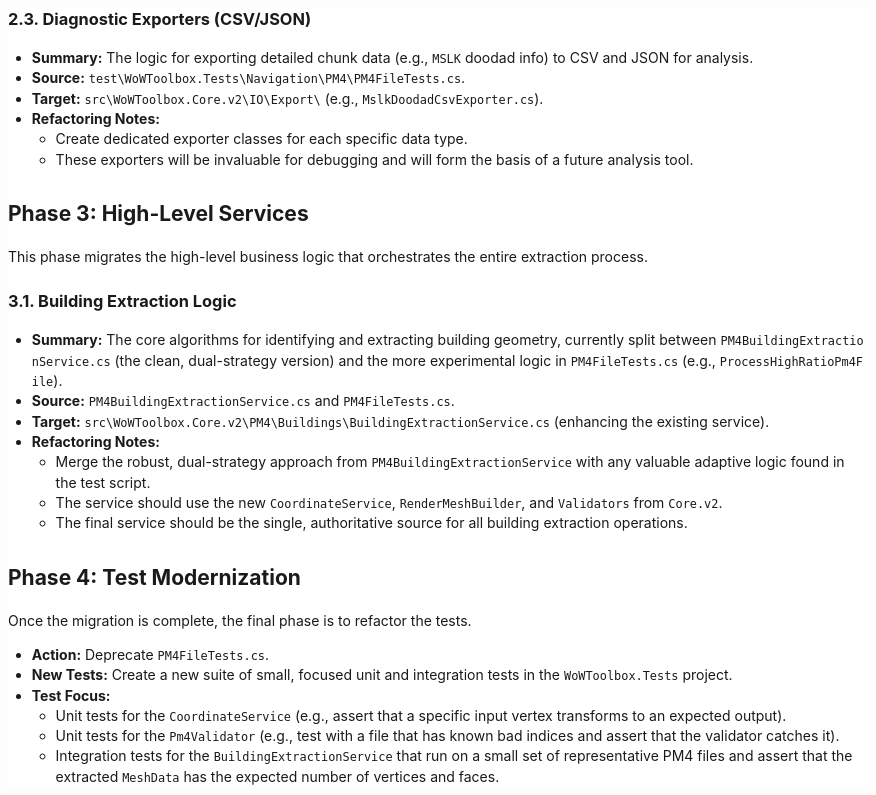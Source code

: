 ### 2.3. Diagnostic Exporters (CSV/JSON)

*   **Summary:** The logic for exporting detailed chunk data (e.g., `MSLK` doodad info) to CSV and JSON for analysis.
*   **Source:** `test\WoWToolbox.Tests\Navigation\PM4\PM4FileTests.cs`.
*   **Target:** `src\WoWToolbox.Core.v2\IO\Export\` (e.g., `MslkDoodadCsvExporter.cs`).
*   **Refactoring Notes:**
    *   Create dedicated exporter classes for each specific data type.
    *   These exporters will be invaluable for debugging and will form the basis of a future analysis tool.

## Phase 3: High-Level Services

This phase migrates the high-level business logic that orchestrates the entire extraction process.

### 3.1. Building Extraction Logic

*   **Summary:** The core algorithms for identifying and extracting building geometry, currently split between `PM4BuildingExtractionService.cs` (the clean, dual-strategy version) and the more experimental logic in `PM4FileTests.cs` (e.g., `ProcessHighRatioPm4File`).
*   **Source:** `PM4BuildingExtractionService.cs` and `PM4FileTests.cs`.
*   **Target:** `src\WoWToolbox.Core.v2\PM4\Buildings\BuildingExtractionService.cs` (enhancing the existing service).
*   **Refactoring Notes:**
    *   Merge the robust, dual-strategy approach from `PM4BuildingExtractionService` with any valuable adaptive logic found in the test script.
    *   The service should use the new `CoordinateService`, `RenderMeshBuilder`, and `Validators` from `Core.v2`.
    *   The final service should be the single, authoritative source for all building extraction operations.

## Phase 4: Test Modernization

Once the migration is complete, the final phase is to refactor the tests.

*   **Action:** Deprecate `PM4FileTests.cs`.
*   **New Tests:** Create a new suite of small, focused unit and integration tests in the `WoWToolbox.Tests` project.
*   **Test Focus:**
    *   Unit tests for the `CoordinateService` (e.g., assert that a specific input vertex transforms to an expected output).
    *   Unit tests for the `Pm4Validator` (e.g., test with a file that has known bad indices and assert that the validator catches it).
    *   Integration tests for the `BuildingExtractionService` that run on a small set of representative PM4 files and assert that the extracted `MeshData` has the expected number of vertices and faces.
